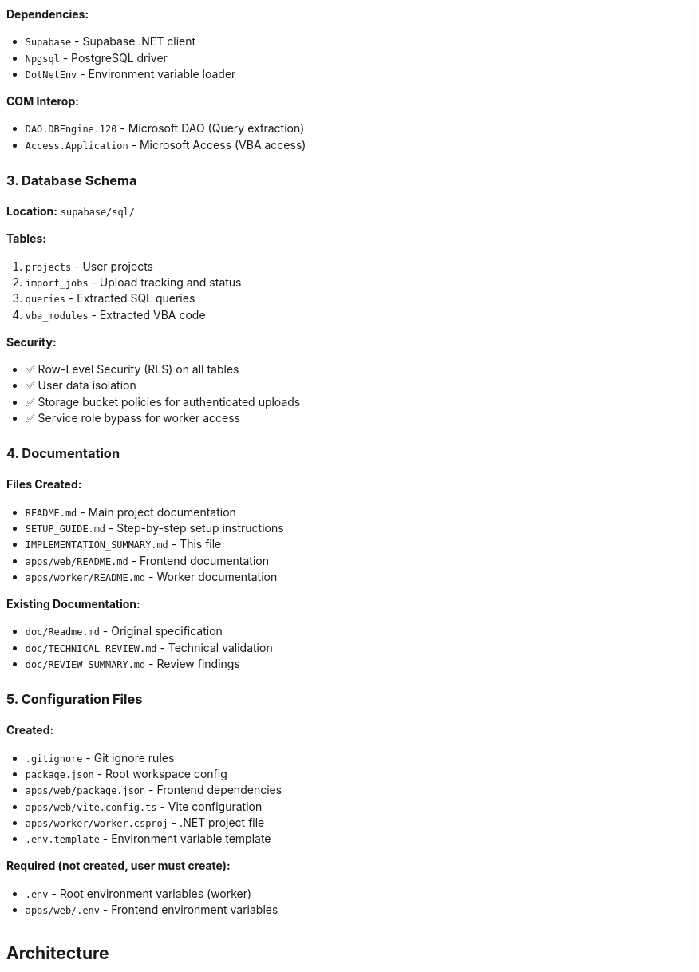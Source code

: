 **Dependencies:**
- `Supabase` - Supabase .NET client
- `Npgsql` - PostgreSQL driver
- `DotNetEnv` - Environment variable loader

**COM Interop:**
- `DAO.DBEngine.120` - Microsoft DAO (Query extraction)
- `Access.Application` - Microsoft Access (VBA access)

### 3. Database Schema

**Location:** `supabase/sql/`

**Tables:**
1. `projects` - User projects
2. `import_jobs` - Upload tracking and status
3. `queries` - Extracted SQL queries
4. `vba_modules` - Extracted VBA code

**Security:**
- ✅ Row-Level Security (RLS) on all tables
- ✅ User data isolation
- ✅ Storage bucket policies for authenticated uploads
- ✅ Service role bypass for worker access

### 4. Documentation

**Files Created:**
- `README.md` - Main project documentation
- `SETUP_GUIDE.md` - Step-by-step setup instructions
- `IMPLEMENTATION_SUMMARY.md` - This file
- `apps/web/README.md` - Frontend documentation
- `apps/worker/README.md` - Worker documentation

**Existing Documentation:**
- `doc/Readme.md` - Original specification
- `doc/TECHNICAL_REVIEW.md` - Technical validation
- `doc/REVIEW_SUMMARY.md` - Review findings

### 5. Configuration Files

**Created:**
- `.gitignore` - Git ignore rules
- `package.json` - Root workspace config
- `apps/web/package.json` - Frontend dependencies
- `apps/web/vite.config.ts` - Vite configuration
- `apps/worker/worker.csproj` - .NET project file
- `.env.template` - Environment variable template

**Required (not created, user must create):**
- `.env` - Root environment variables (worker)
- `apps/web/.env` - Frontend environment variables

## Architecture
